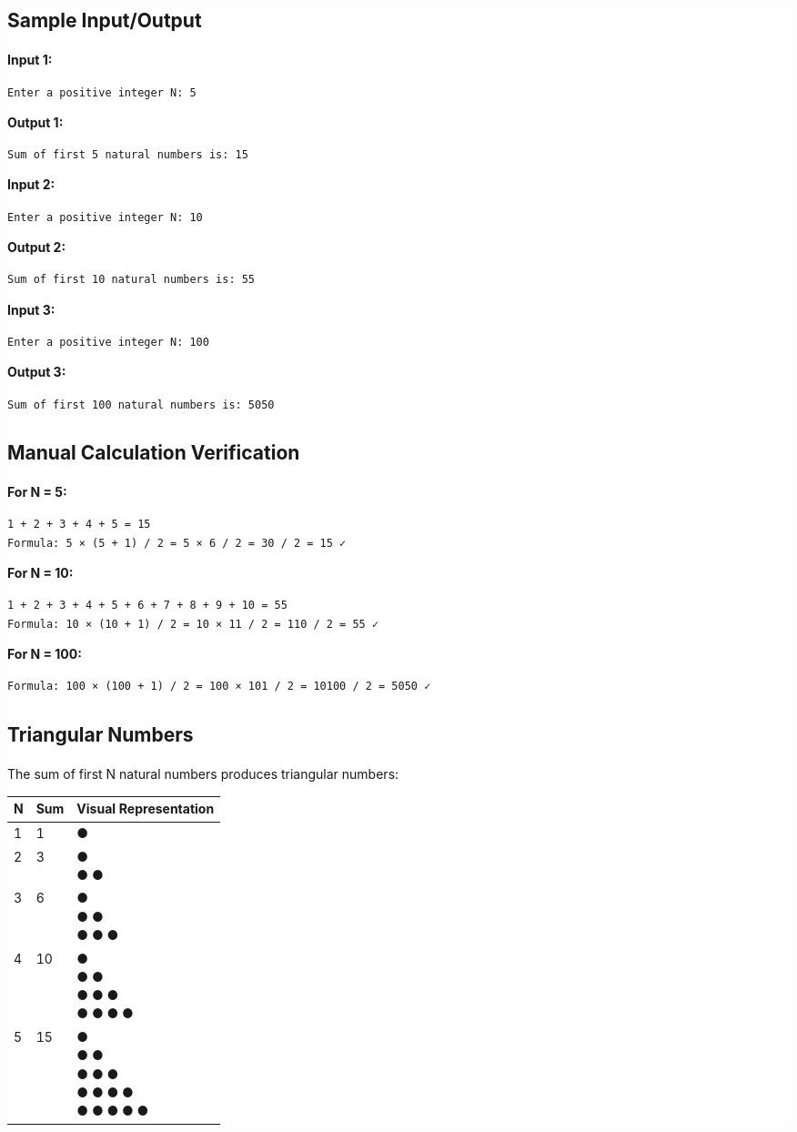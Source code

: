 ## Sample Input/Output

**Input 1:**
```
Enter a positive integer N: 5
```

**Output 1:**
```
Sum of first 5 natural numbers is: 15
```

**Input 2:**
```
Enter a positive integer N: 10
```

**Output 2:**
```
Sum of first 10 natural numbers is: 55
```

**Input 3:**
```
Enter a positive integer N: 100
```

**Output 3:**
```
Sum of first 100 natural numbers is: 5050
```

## Manual Calculation Verification

**For N = 5:**
```
1 + 2 + 3 + 4 + 5 = 15
Formula: 5 × (5 + 1) / 2 = 5 × 6 / 2 = 30 / 2 = 15 ✓
```

**For N = 10:**
```
1 + 2 + 3 + 4 + 5 + 6 + 7 + 8 + 9 + 10 = 55
Formula: 10 × (10 + 1) / 2 = 10 × 11 / 2 = 110 / 2 = 55 ✓
```

**For N = 100:**
```
Formula: 100 × (100 + 1) / 2 = 100 × 101 / 2 = 10100 / 2 = 5050 ✓
```

## Triangular Numbers

The sum of first N natural numbers produces triangular numbers:

| N | Sum | Visual Representation |
|---|-----|----------------------|
| 1 | 1 | ● |
| 2 | 3 | ●<br/>● ● |
| 3 | 6 | ●<br/>● ●<br/>● ● ● |
| 4 | 10 | ●<br/>● ●<br/>● ● ●<br/>● ● ● ● |
| 5 | 15 | ●<br/>● ●<br/>● ● ●<br/>● ● ● ●<br/>● ● ● ● ● |
